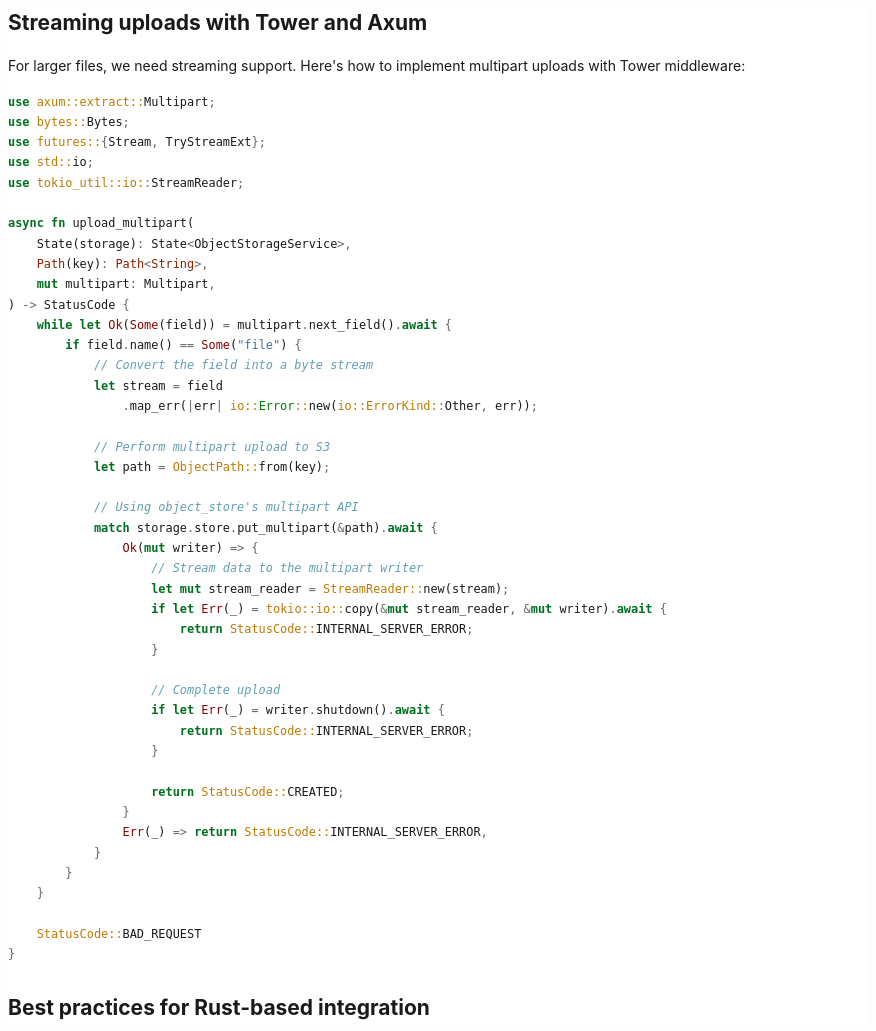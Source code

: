 ## Streaming uploads with Tower and Axum

For larger files, we need streaming support. Here's how to implement multipart uploads with Tower middleware:

```rust
use axum::extract::Multipart;
use bytes::Bytes;
use futures::{Stream, TryStreamExt};
use std::io;
use tokio_util::io::StreamReader;

async fn upload_multipart(
    State(storage): State<ObjectStorageService>,
    Path(key): Path<String>,
    mut multipart: Multipart,
) -> StatusCode {
    while let Ok(Some(field)) = multipart.next_field().await {
        if field.name() == Some("file") {
            // Convert the field into a byte stream
            let stream = field
                .map_err(|err| io::Error::new(io::ErrorKind::Other, err));
            
            // Perform multipart upload to S3
            let path = ObjectPath::from(key);
            
            // Using object_store's multipart API
            match storage.store.put_multipart(&path).await {
                Ok(mut writer) => {
                    // Stream data to the multipart writer
                    let mut stream_reader = StreamReader::new(stream);
                    if let Err(_) = tokio::io::copy(&mut stream_reader, &mut writer).await {
                        return StatusCode::INTERNAL_SERVER_ERROR;
                    }
                    
                    // Complete upload
                    if let Err(_) = writer.shutdown().await {
                        return StatusCode::INTERNAL_SERVER_ERROR;
                    }
                    
                    return StatusCode::CREATED;
                }
                Err(_) => return StatusCode::INTERNAL_SERVER_ERROR,
            }
        }
    }
    
    StatusCode::BAD_REQUEST
}
```

## Best practices for Rust-based integration
